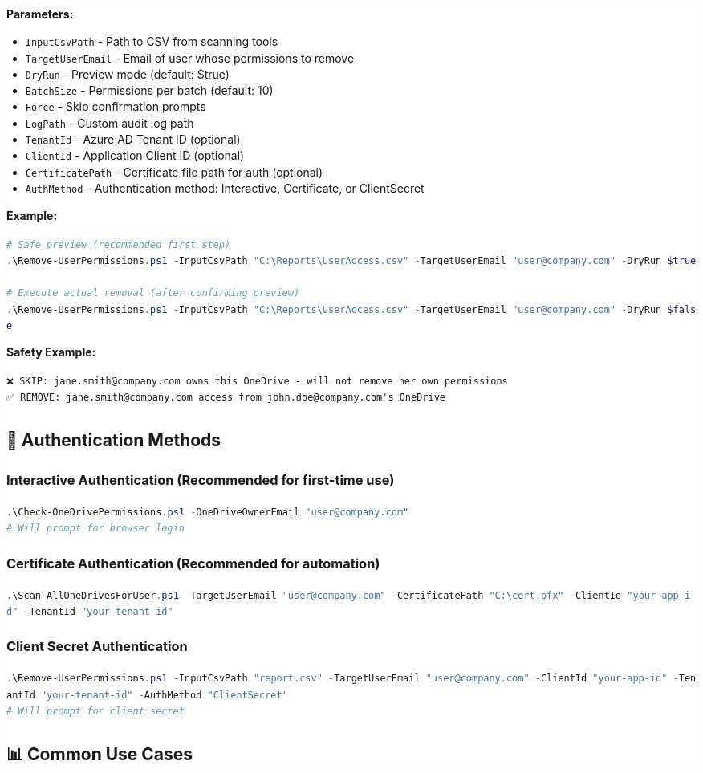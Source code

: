 **Parameters:**
- `InputCsvPath` - Path to CSV from scanning tools
- `TargetUserEmail` - Email of user whose permissions to remove
- `DryRun` - Preview mode (default: $true)
- `BatchSize` - Permissions per batch (default: 10)
- `Force` - Skip confirmation prompts
- `LogPath` - Custom audit log path
- `TenantId` - Azure AD Tenant ID (optional)
- `ClientId` - Application Client ID (optional)
- `CertificatePath` - Certificate file path for auth (optional)
- `AuthMethod` - Authentication method: Interactive, Certificate, or ClientSecret

**Example:**
```powershell
# Safe preview (recommended first step)
.\Remove-UserPermissions.ps1 -InputCsvPath "C:\Reports\UserAccess.csv" -TargetUserEmail "user@company.com" -DryRun $true

# Execute actual removal (after confirming preview)
.\Remove-UserPermissions.ps1 -InputCsvPath "C:\Reports\UserAccess.csv" -TargetUserEmail "user@company.com" -DryRun $false
```

**Safety Example:**
```
❌ SKIP: jane.smith@company.com owns this OneDrive - will not remove her own permissions
✅ REMOVE: jane.smith@company.com access from john.doe@company.com's OneDrive
```

## 🔐 Authentication Methods

### Interactive Authentication (Recommended for first-time use)
```powershell
.\Check-OneDrivePermissions.ps1 -OneDriveOwnerEmail "user@company.com"
# Will prompt for browser login
```

### Certificate Authentication (Recommended for automation)
```powershell
.\Scan-AllOneDrivesForUser.ps1 -TargetUserEmail "user@company.com" -CertificatePath "C:\cert.pfx" -ClientId "your-app-id" -TenantId "your-tenant-id"
```

### Client Secret Authentication
```powershell
.\Remove-UserPermissions.ps1 -InputCsvPath "report.csv" -TargetUserEmail "user@company.com" -ClientId "your-app-id" -TenantId "your-tenant-id" -AuthMethod "ClientSecret"
# Will prompt for client secret
```

## 📊 Common Use Cases
